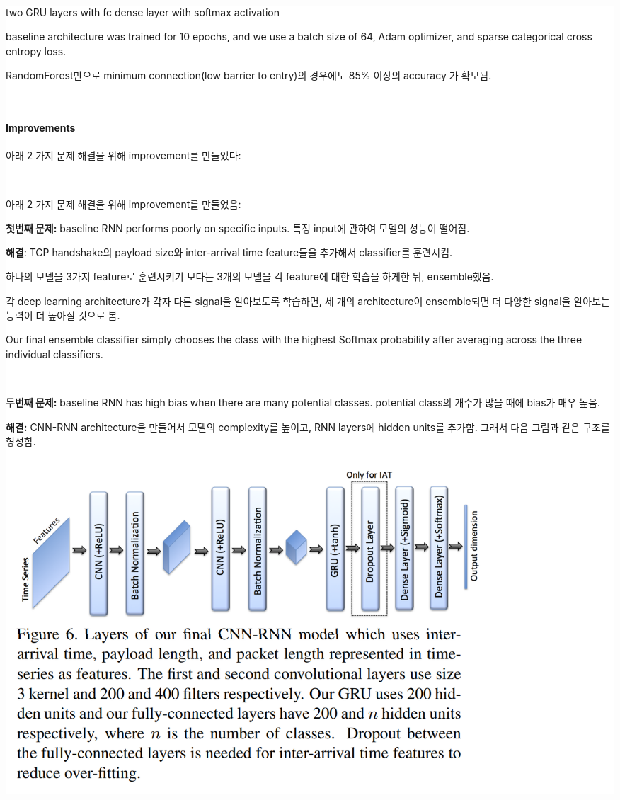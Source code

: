 two GRU layers with fc dense layer with softmax activation

baseline architecture was trained for 10 epochs, and we use a batch size of 64, Adam optimizer, and sparse categorical cross entropy loss.

RandomForest만으로 minimum connection(low barrier to entry)의 경우에도 85% 이상의 accuracy 가 확보됨.

<br>

#### Improvements

아래 2 가지 문제 해결을 위해 improvement를 만들었다:

<br>

아래 2 가지 문제 해결을 위해 improvement를 만들었음:

**첫번째 문제:** baseline RNN performs poorly on specific inputs. 특정 input에 관하여 모델의 성능이 떨어짐.

**해결**: TCP handshake의 payload size와 inter-arrival time feature들을 추가해서 classifier를 훈련시킴.

하나의 모델을 3가지 feature로 훈련시키기 보다는 3개의 모델을 각 feature에 대한 학습을 하게한 뒤, ensemble했음.

각 deep learning architecture가 각자 다른 signal을 알아보도록 학습하면, 세 개의 architecture이 ensemble되면 더 다양한 signal을 알아보는 능력이 더 높아질 것으로 봄.

Our final ensemble classifier simply chooses the class with the highest Softmax probability after averaging across the three individual classifiers.

<br>

**두번째 문제:** baseline RNN has high bias when there are many potential classes. potential class의 개수가 많을 때에 bias가 매우 높음.

**해결:** CNN-RNN architecture을 만들어서 모델의 complexity를 높이고, RNN layers에 hidden units를 추가함. 그래서 다음 그림과 같은 구조를 형성함.



<img src="https://raw.githubusercontent.com/adventure42/adventure42.github.io/master/static/img/_posts/final_DL_model.PNG" alt="final_model" style="zoom: 67%;" />
